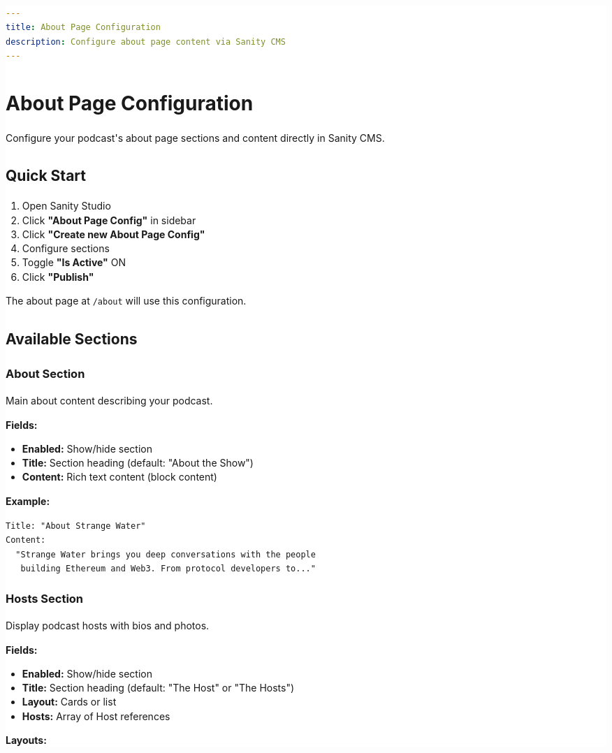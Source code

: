 ```yaml
---
title: About Page Configuration
description: Configure about page content via Sanity CMS
---
```


# About Page Configuration

Configure your podcast's about page sections and content directly in Sanity CMS.

## Quick Start

1. Open Sanity Studio
2. Click **"About Page Config"** in sidebar
3. Click **"Create new About Page Config"**
4. Configure sections
5. Toggle **"Is Active"** ON
6. Click **"Publish"**

The about page at `/about` will use this configuration.

## Available Sections

### About Section

Main about content describing your podcast.

**Fields:**
- **Enabled:** Show/hide section
- **Title:** Section heading (default: "About the Show")
- **Content:** Rich text content (block content)

**Example:**
```
Title: "About Strange Water"
Content:
  "Strange Water brings you deep conversations with the people
   building Ethereum and Web3. From protocol developers to..."
```

### Hosts Section

Display podcast hosts with bios and photos.

**Fields:**
- **Enabled:** Show/hide section
- **Title:** Section heading (default: "The Host" or "The Hosts")
- **Layout:** Cards or list
- **Hosts:** Array of Host references

**Layouts:**
